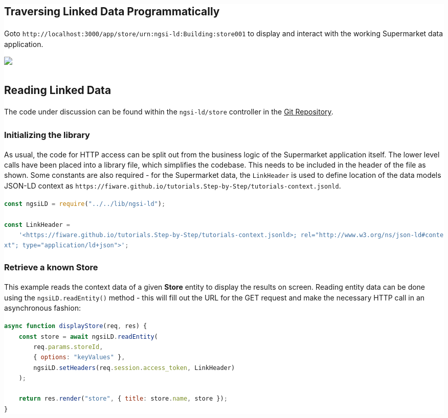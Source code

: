 
## Traversing Linked Data Programmatically

Goto `http://localhost:3000/app/store/urn:ngsi-ld:Building:store001` to display and interact with the working
Supermarket data application.

![](https://fiware.github.io/tutorials.Working-with-Linked-Data/img/store.png)

## Reading Linked Data

The code under discussion can be found within the `ngsi-ld/store` controller in the
[Git Repository](https://github.com/FIWARE/tutorials.Step-by-Step/blob/master/context-provider/controllers/ngsi-ld/store.js).

### Initializing the library

As usual, the code for HTTP access can be split out from the business logic of the Supermarket application itself. The
lower level calls have been placed into a library file, which simplifies the codebase. This needs to be included in the
header of the file as shown. Some constants are also required - for the Supermarket data, the `LinkHeader` is used to
define location of the data models JSON-LD context as
`https://fiware.github.io/tutorials.Step-by-Step/tutorials-context.jsonld`.

```javascript
const ngsiLD = require("../../lib/ngsi-ld");

const LinkHeader =
    '<https://fiware.github.io/tutorials.Step-by-Step/tutorials-context.jsonld>; rel="http://www.w3.org/ns/json-ld#context"; type="application/ld+json">';
```

### Retrieve a known Store

This example reads the context data of a given **Store** entity to display the results on screen. Reading entity data
can be done using the `ngsiLD.readEntity()` method - this will fill out the URL for the GET request and make the
necessary HTTP call in an asynchronous fashion:

```javascript
async function displayStore(req, res) {
    const store = await ngsiLD.readEntity(
        req.params.storeId,
        { options: "keyValues" },
        ngsiLD.setHeaders(req.session.access_token, LinkHeader)
    );

    return res.render("store", { title: store.name, store });
}
```

